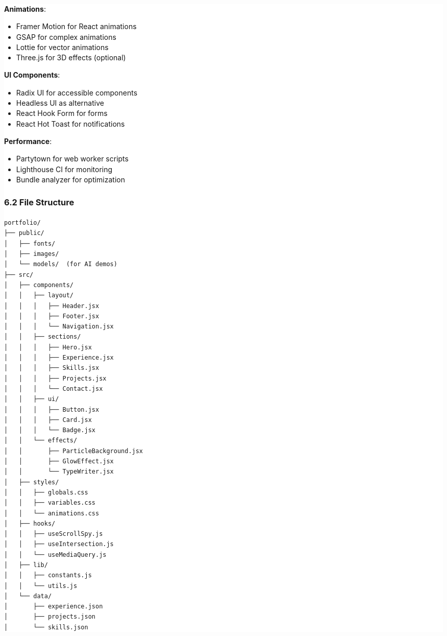 **Animations**:
- Framer Motion for React animations
- GSAP for complex animations
- Lottie for vector animations
- Three.js for 3D effects (optional)

**UI Components**:
- Radix UI for accessible components
- Headless UI as alternative
- React Hook Form for forms
- React Hot Toast for notifications

**Performance**:
- Partytown for web worker scripts
- Lighthouse CI for monitoring
- Bundle analyzer for optimization

### 6.2 File Structure

```
portfolio/
├── public/
│   ├── fonts/
│   ├── images/
│   └── models/  (for AI demos)
├── src/
│   ├── components/
│   │   ├── layout/
│   │   │   ├── Header.jsx
│   │   │   ├── Footer.jsx
│   │   │   └── Navigation.jsx
│   │   ├── sections/
│   │   │   ├── Hero.jsx
│   │   │   ├── Experience.jsx
│   │   │   ├── Skills.jsx
│   │   │   ├── Projects.jsx
│   │   │   └── Contact.jsx
│   │   ├── ui/
│   │   │   ├── Button.jsx
│   │   │   ├── Card.jsx
│   │   │   └── Badge.jsx
│   │   └── effects/
│   │       ├── ParticleBackground.jsx
│   │       ├── GlowEffect.jsx
│   │       └── TypeWriter.jsx
│   ├── styles/
│   │   ├── globals.css
│   │   ├── variables.css
│   │   └── animations.css
│   ├── hooks/
│   │   ├── useScrollSpy.js
│   │   ├── useIntersection.js
│   │   └── useMediaQuery.js
│   ├── lib/
│   │   ├── constants.js
│   │   └── utils.js
│   └── data/
│       ├── experience.json
│       ├── projects.json
│       └── skills.json
```
